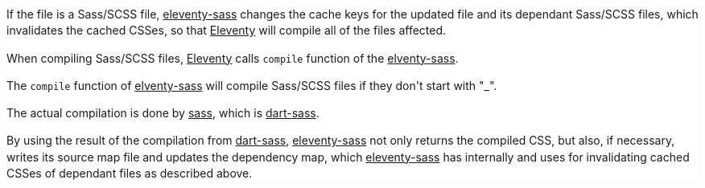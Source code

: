 If the file is a Sass/SCSS file, [eleventy-sass](https://github.com/kentaroi/eleventy-sass) changes the cache keys for the updated file and its dependant Sass/SCSS files, which invalidates the cached CSSes, so that [Eleventy](https://www.11ty.dev/) will compile all of the files affected.

When compiling Sass/SCSS files, [Eleventy](https://www.11ty.dev/) calls `compile` function of the [elventy-sass](https://github.com/kentaroi/eleventy-sass).

The `compile` function of [elventy-sass](https://github.com/kentaroi/eleventy-sass) will compile Sass/SCSS files if they don't start with "\_".

The actual compilation is done by [sass](https://www.npmjs.com/package/sass), which is [dart-sass](https://github.com/sass/dart-sass).

By using the result of the compilation from [dart-sass](https://github.com/sass/dart-sass), [eleventy-sass](https://github.com/kentaroi/eleventy-sass) not only returns the compiled CSS, but also, if necessary, writes its source map file and updates the dependency map, which [eleventy-sass](https://github.com/kentaroi/eleventy-sass) has internally and uses for invalidating cached CSSes of dependant files as described above.

